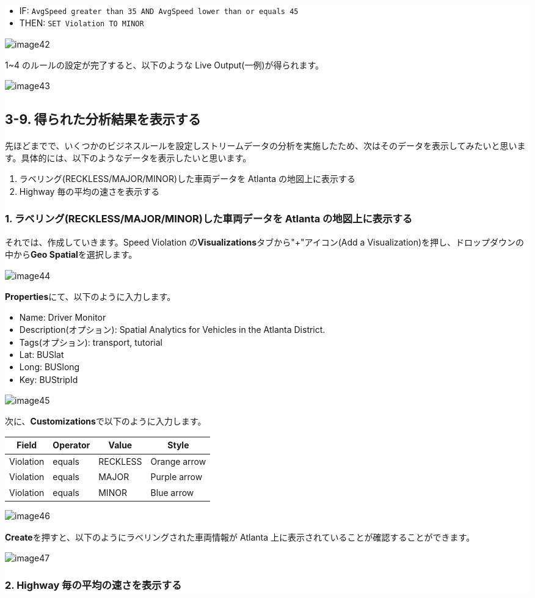 - IF: `AvgSpeed greater than 35 AND AvgSpeed lower than or equals 45`
- THEN: `SET Violation TO MINOR`

![image42](image42.png)

1~4 のルールの設定が完了すると、以下のような Live Output(一例)が得られます。

![image43](image43.png)

## 3-9. 得られた分析結果を表示する

先ほどまでで、いくつかのビジネスルールを設定しストリームデータの分析を実施したため、次はそのデータを表示してみたいと思います。具体的には、以下のようなデータを表示したいと思います。

1. ラベリング(RECKLESS/MAJOR/MINOR)した車両データを Atlanta の地図上に表示する
2. Highway 毎の平均の速さを表示する

### 1. ラベリング(RECKLESS/MAJOR/MINOR)した車両データを Atlanta の地図上に表示する

それでは、作成していきます。Speed Violation の**Visualizations**タブから"+"アイコン(Add a Visualization)を押し、ドロップダウンの中から**Geo Spatial**を選択します。

![image44](image44.png)

**Properties**にて、以下のように入力します。

- Name: Driver Monitor
- Description(オプション): Spatial Analytics for Vehicles in the Atlanta District.
- Tags(オプション): transport, tutorial
- Lat: BUSlat
- Long: BUSlong
- Key: BUStripId

![image45](image45.png)

次に、**Customizations**で以下のように入力します。

| Field     | Operator | Value    | Style        |
| --------- | -------- | -------- | ------------ |
| Violation | equals   | RECKLESS | Orange arrow |
| Violation | equals   | MAJOR    | Purple arrow |
| Violation | equals   | MINOR    | Blue arrow   |

![image46](image46.png)

**Create**を押すと、以下のようにラベリングされた車両情報が Atlanta 上に表示されていることが確認することができます。

![image47](image47.png)

### 2. Highway 毎の平均の速さを表示する
